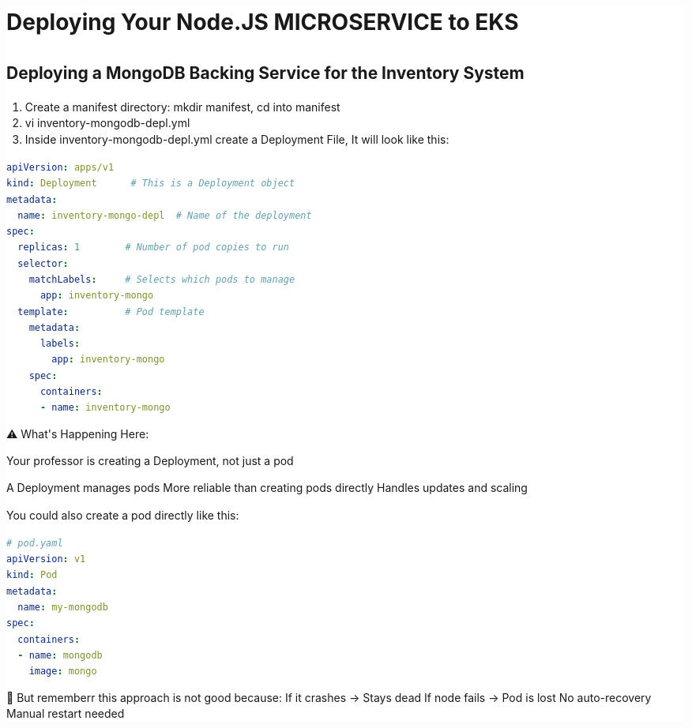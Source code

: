 # Deploying Your Node.JS MICROSERVICE to EKS

## Deploying a MongoDB Backing Service for the Inventory System

1. Create a manifest directory: mkdir manifest, cd into manifest
2. vi inventory-mongodb-depl.yml
3. Inside inventory-mongodb-depl.yml create a Deployment File, It will look like this:
```yml
apiVersion: apps/v1
kind: Deployment      # This is a Deployment object
metadata:
  name: inventory-mongo-depl  # Name of the deployment
spec:
  replicas: 1        # Number of pod copies to run
  selector:
    matchLabels:     # Selects which pods to manage
      app: inventory-mongo
  template:          # Pod template
    metadata:
      labels:
        app: inventory-mongo
    spec:
      containers:
      - name: inventory-mongo
```

⚠️ What's Happening Here:

Your professor is creating a Deployment, not just a pod

A Deployment manages pods
More reliable than creating pods directly
Handles updates and scaling

You could also create a pod directly like this:

```yml
# pod.yaml
apiVersion: v1
kind: Pod
metadata:
  name: my-mongodb
spec:
  containers:
  - name: mongodb
    image: mongo

```
🔴  But rememberr this approach is not good because:
If it crashes → Stays dead
If node fails → Pod is lost
No auto-recovery
Manual restart needed
